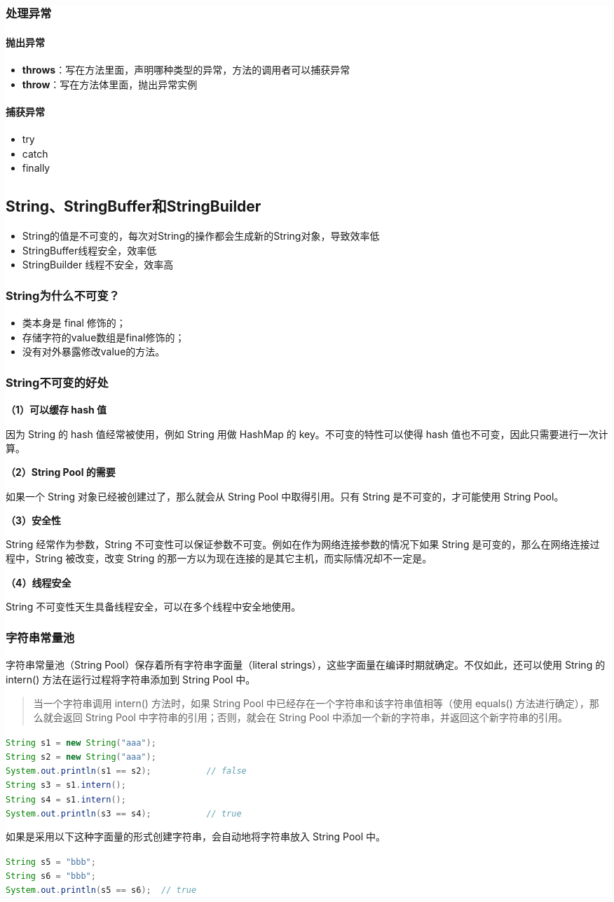 ### 处理异常

#### 抛出异常

- **throws**：写在方法里面，声明哪种类型的异常，方法的调用者可以捕获异常
- **throw**：写在方法体里面，抛出异常实例

#### 捕获异常

- try
- catch
- finally

## String、StringBuffer和StringBuilder

- String的值是不可变的，每次对String的操作都会生成新的String对象，导致效率低
- StringBuffer线程安全，效率低
- StringBuilder 线程不安全，效率高

### String为什么不可变？

- 类本身是 final 修饰的；
- 存储字符的value数组是final修饰的；
- 没有对外暴露修改value的方法。

### String不可变的好处

**（1）可以缓存 hash 值**

因为 String 的 hash 值经常被使用，例如 String 用做 HashMap 的 key。不可变的特性可以使得 hash 值也不可变，因此只需要进行一次计算。

**（2）String Pool 的需要**

如果一个 String 对象已经被创建过了，那么就会从 String Pool 中取得引用。只有 String 是不可变的，才可能使用 String Pool。

**（3）安全性**

String 经常作为参数，String 不可变性可以保证参数不可变。例如在作为网络连接参数的情况下如果 String 是可变的，那么在网络连接过程中，String 被改变，改变 String 的那一方以为现在连接的是其它主机，而实际情况却不一定是。

**（4）线程安全**

String 不可变性天生具备线程安全，可以在多个线程中安全地使用。

### 字符串常量池

字符串常量池（String Pool）保存着所有字符串字面量（literal strings），这些字面量在编译时期就确定。不仅如此，还可以使用 String 的 intern() 方法在运行过程将字符串添加到 String Pool 中。

> 当一个字符串调用 intern() 方法时，如果 String Pool 中已经存在一个字符串和该字符串值相等（使用 equals() 方法进行确定），那么就会返回 String Pool 中字符串的引用；否则，就会在 String Pool 中添加一个新的字符串，并返回这个新字符串的引用。

```java
String s1 = new String("aaa");
String s2 = new String("aaa");
System.out.println(s1 == s2);           // false
String s3 = s1.intern();
String s4 = s1.intern();
System.out.println(s3 == s4);           // true
```

如果是采用以下这种字面量的形式创建字符串，会自动地将字符串放入 String Pool 中。

```java
String s5 = "bbb";
String s6 = "bbb";
System.out.println(s5 == s6);  // true
```

